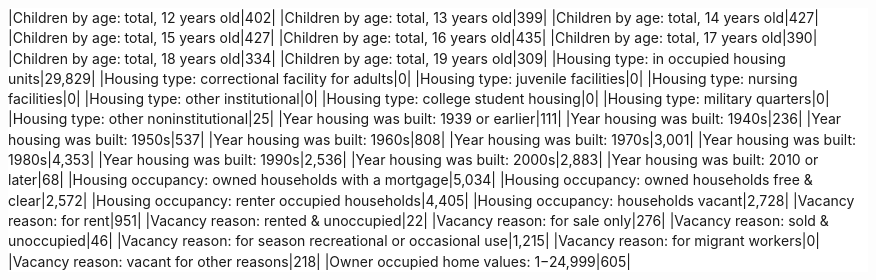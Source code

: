 |Children by age: total, 12 years old|402|
|Children by age: total, 13 years old|399|
|Children by age: total, 14 years old|427|
|Children by age: total, 15 years old|427|
|Children by age: total, 16 years old|435|
|Children by age: total, 17 years old|390|
|Children by age: total, 18 years old|334|
|Children by age: total, 19 years old|309|
|Housing type: in occupied housing units|29,829|
|Housing type: correctional facility for adults|0|
|Housing type: juvenile facilities|0|
|Housing type: nursing facilities|0|
|Housing type: other institutional|0|
|Housing type: college student housing|0|
|Housing type: military quarters|0|
|Housing type: other noninstitutional|25|
|Year housing was built: 1939 or earlier|111|
|Year housing was built: 1940s|236|
|Year housing was built: 1950s|537|
|Year housing was built: 1960s|808|
|Year housing was built: 1970s|3,001|
|Year housing was built: 1980s|4,353|
|Year housing was built: 1990s|2,536|
|Year housing was built: 2000s|2,883|
|Year housing was built: 2010 or later|68|
|Housing occupancy: owned households with a mortgage|5,034|
|Housing occupancy: owned households free & clear|2,572|
|Housing occupancy: renter occupied households|4,405|
|Housing occupancy: households vacant|2,728|
|Vacancy reason: for rent|951|
|Vacancy reason: rented & unoccupied|22|
|Vacancy reason: for sale only|276|
|Vacancy reason: sold & unoccupied|46|
|Vacancy reason: for season recreational or occasional use|1,215|
|Vacancy reason: for migrant workers|0|
|Vacancy reason: vacant for other reasons|218|
|Owner occupied home values: $1-$24,999|605|